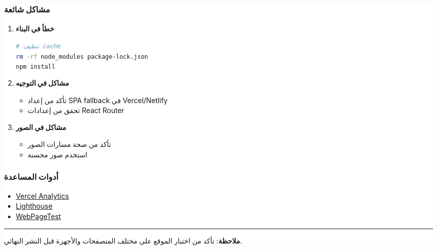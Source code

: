 ### مشاكل شائعة

1. **خطأ في البناء**
   ```bash
   # تنظيف cache
   rm -rf node_modules package-lock.json
   npm install
   ```

2. **مشاكل في التوجيه**
   - تأكد من إعداد SPA fallback في Vercel/Netlify
   - تحقق من إعدادات React Router

3. **مشاكل في الصور**
   - تأكد من صحة مسارات الصور
   - استخدم صور محسنة

### أدوات المساعدة
- [Vercel Analytics](https://vercel.com/analytics)
- [Lighthouse](https://developers.google.com/web/tools/lighthouse)
- [WebPageTest](https://www.webpagetest.org/)

---

**ملاحظة**: تأكد من اختبار الموقع على مختلف المتصفحات والأجهزة قبل النشر النهائي. 